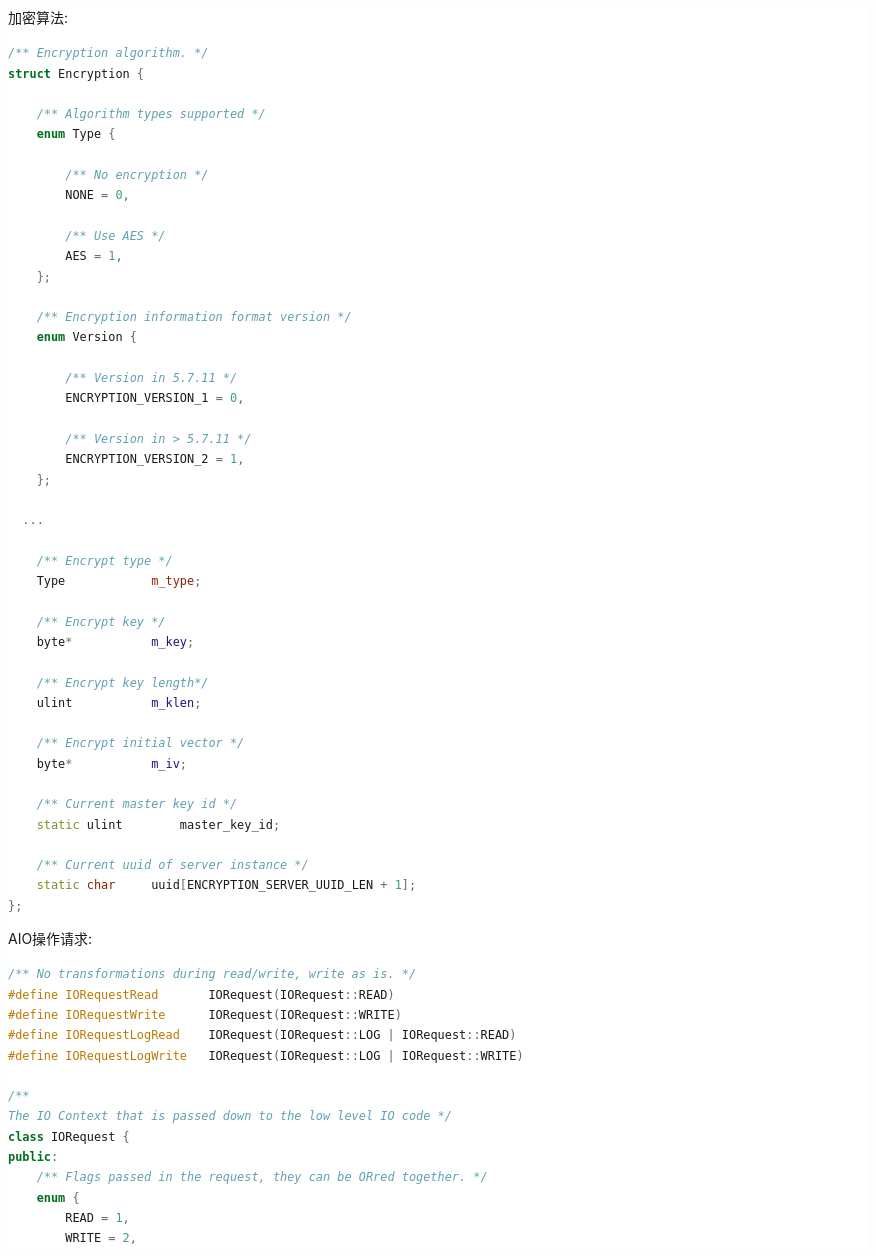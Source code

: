 加密算法:

``` c++
/** Encryption algorithm. */
struct Encryption {

	/** Algorithm types supported */
	enum Type {

		/** No encryption */
		NONE = 0,

		/** Use AES */
		AES = 1,
	};

	/** Encryption information format version */
	enum Version {

		/** Version in 5.7.11 */
		ENCRYPTION_VERSION_1 = 0,

		/** Version in > 5.7.11 */
		ENCRYPTION_VERSION_2 = 1,
	};

  ...

	/** Encrypt type */
	Type			m_type;

	/** Encrypt key */
	byte*			m_key;

	/** Encrypt key length*/
	ulint			m_klen;

	/** Encrypt initial vector */
	byte*			m_iv;

	/** Current master key id */
	static ulint		master_key_id;

	/** Current uuid of server instance */
	static char		uuid[ENCRYPTION_SERVER_UUID_LEN + 1];
};
```

AIO操作请求:

``` c++
/** No transformations during read/write, write as is. */
#define IORequestRead		IORequest(IORequest::READ)
#define IORequestWrite		IORequest(IORequest::WRITE)
#define IORequestLogRead	IORequest(IORequest::LOG | IORequest::READ)
#define IORequestLogWrite	IORequest(IORequest::LOG | IORequest::WRITE)

/**
The IO Context that is passed down to the low level IO code */
class IORequest {
public:
	/** Flags passed in the request, they can be ORred together. */
	enum {
		READ = 1,
		WRITE = 2,
```